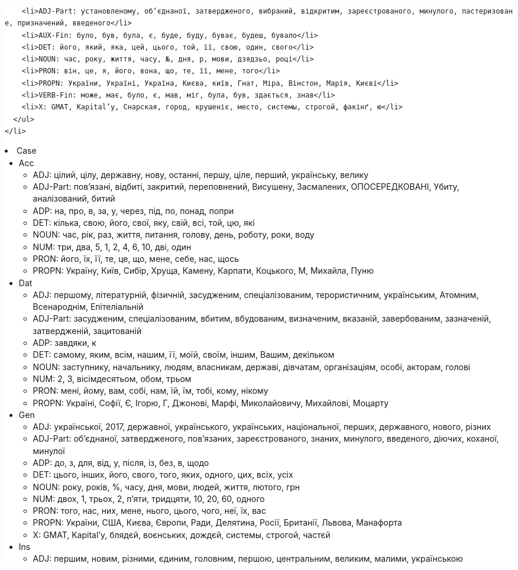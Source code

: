         <li>ADJ-Part: установленому, об’єднаної, затвердженого, вибраний, відкритим, зареєстрованого, минулого, пастеризоване, призначений, введеного</li>
        <li>AUX-Fin: було, був, була, є, буде, буду, буває, будеш, бувало</li>
        <li>DET: його, який, яка, цей, цього, той, її, свою, один, свого</li>
        <li>NOUN: час, року, життя, часу, №, дня, р, мови, дзядзьо, році</li>
        <li>PRON: він, це, я, його, вона, що, те, її, мене, того</li>
        <li>PROPN: України, Україні, Україна, Києва, київ, Гнат, Міра, Вінстон, Марія, Києві</li>
        <li>VERB-Fin: може, має, було, є, мав, міг, була, був, здається, знав</li>
        <li>X: GMAT, Kapital’у, Снарская, город, крушеніє, место, системы, строгой, факінґ, ю</li>
      </ul>
    </li>
  </ul>
</li>

<li><a>Case</a>
  <ul>
    <li>Acc
      <ul>
        <li>ADJ: цілий, цілу, державну, нову, останні, першу, ціле, перший, українську, велику</li>
        <li>ADJ-Part: пов’язані, відбиті, закритий, переповнений, Висушену, Засмалених, ОПОСЕРЕДКОВАНІ, Убиту, аналізований, битий</li>
        <li>ADP: на, про, в, за, у, через, під, по, понад, попри</li>
        <li>DET: кілька, свою, його, свої, яку, свій, всі, той, цю, які</li>
        <li>NOUN: час, рік, раз, життя, питання, голову, день, роботу, роки, воду</li>
        <li>NUM: три, два, 5, 1, 2, 4, 6, 10, дві, один</li>
        <li>PRON: його, їх, її, те, це, що, мене, себе, нас, щось</li>
        <li>PROPN: Україну, Київ, Сибір, Хруща, Камену, Карпати, Коцького, М, Михайла, Пуню</li>
      </ul>
    </li>
    <li>Dat
      <ul>
        <li>ADJ: першому, літературній, фізичній, засудженим, спеціалізованим, терористичним, українським, Атомним, Всенароднім, Епітеліальній</li>
        <li>ADJ-Part: засудженим, спеціалізованим, вбитим, вбудованим, визначеним, вказаній, завербованим, зазначеній, затвердженій, зацитованій</li>
        <li>ADP: завдяки, к</li>
        <li>DET: самому, яким, всім, нашим, її, моїй, своїм, іншим, Вашим, декільком</li>
        <li>NOUN: заступнику, начальнику, людям, власникам, державі, дівчатам, організаціям, особі, акторам, голові</li>
        <li>NUM: 2, 3, вісімдесятьом, обом, трьом</li>
        <li>PRON: мені, йому, вам, собі, нам, їй, їм, тобі, кому, нікому</li>
        <li>PROPN: Україні, Софії, Є, Ігорю, Г, Джонові, Марфі, Миколайовичу, Михайлові, Моцарту</li>
      </ul>
    </li>
    <li>Gen
      <ul>
        <li>ADJ: української, 2017, державної, українського, українських, національної, перших, державного, нового, різних</li>
        <li>ADJ-Part: об’єднаної, затвердженого, пов’язаних, зареєстрованого, знаних, минулого, введеного, діючих, коханої, минулої</li>
        <li>ADP: до, з, для, від, у, після, із, без, в, щодо</li>
        <li>DET: цього, інших, його, свого, того, яких, одного, цих, всіх, усіх</li>
        <li>NOUN: року, років, %, часу, дня, мови, людей, життя, лютого, грн</li>
        <li>NUM: двох, 1, трьох, 2, п’яти, тридцяти, 10, 20, 60, одного</li>
        <li>PRON: того, нас, них, мене, нього, цього, чого, неї, їх, вас</li>
        <li>PROPN: України, США, Києва, Європи, Ради, Делятина, Росії, Британії, Львова, Манафорта</li>
        <li>X: GMAT, Kapital’у, блядєй, воєнських, дождєй, системы, строгой, частєй</li>
      </ul>
    </li>
    <li>Ins
      <ul>
        <li>ADJ: першим, новим, різними, єдиним, головним, першою, центральним, великим, малими, українською</li>